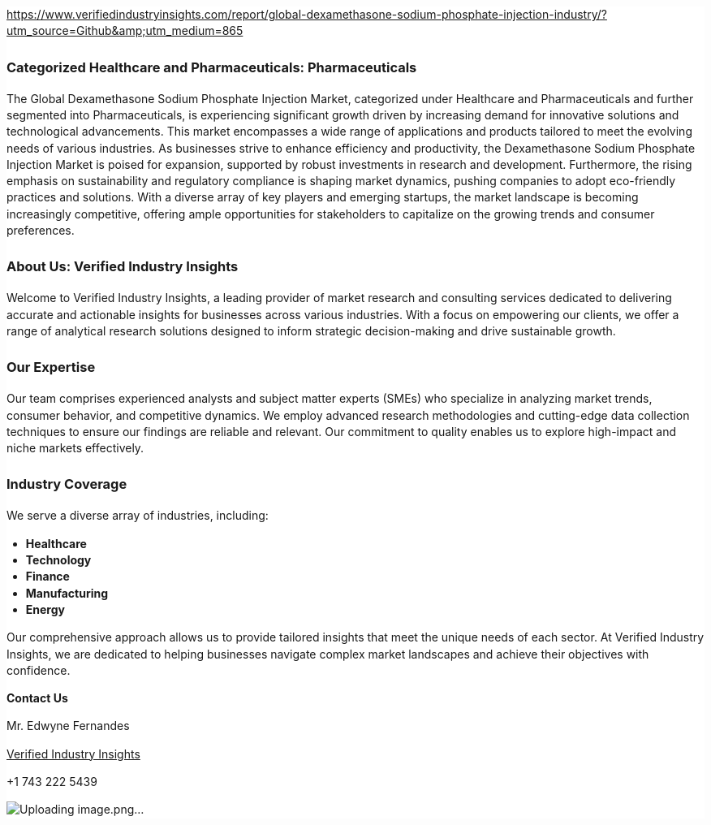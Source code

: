 </strong><a href="https://www.verifiedindustryinsights.com/report/global-dexamethasone-sodium-phosphate-injection-industry/?utm_source=Github&amp;utm_medium=865">https://www.verifiedindustryinsights.com/report/global-dexamethasone-sodium-phosphate-injection-industry/?utm_source=Github&amp;utm_medium=865</a>&nbsp;</p><h3>Categorized Healthcare and Pharmaceuticals: Pharmaceuticals </h3><p>The Global Dexamethasone Sodium Phosphate Injection Market, categorized under Healthcare and Pharmaceuticals and further segmented into Pharmaceuticals, is experiencing significant growth driven by increasing demand for innovative solutions and technological advancements. This market encompasses a wide range of applications and products tailored to meet the evolving needs of various industries. As businesses strive to enhance efficiency and productivity, the Dexamethasone Sodium Phosphate Injection Market is poised for expansion, supported by robust investments in research and development. Furthermore, the rising emphasis on sustainability and regulatory compliance is shaping market dynamics, pushing companies to adopt eco-friendly practices and solutions. With a diverse array of key players and emerging startups, the market landscape is becoming increasingly competitive, offering ample opportunities for stakeholders to capitalize on the growing trends and consumer preferences.</p><h3>About Us: Verified Industry Insights</h3><p>Welcome to Verified Industry Insights, a leading provider of market research and consulting services dedicated to delivering accurate and actionable insights for businesses across various industries. With a focus on empowering our clients, we offer a range of analytical research solutions designed to inform strategic decision-making and drive sustainable growth.</p><h3>Our Expertise</h3><p>Our team comprises experienced analysts and subject matter experts (SMEs) who specialize in analyzing market trends, consumer behavior, and competitive dynamics. We employ advanced research methodologies and cutting-edge data collection techniques to ensure our findings are reliable and relevant. Our commitment to quality enables us to explore high-impact and niche markets effectively.</p><h3>Industry Coverage</h3><p>We serve a diverse array of industries, including:</p><ul><li><strong>Healthcare</strong></li><li><strong>Technology</strong></li><li><strong>Finance</strong></li><li><strong>Manufacturing</strong></li><li><strong>Energy</strong></li></ul><p>Our comprehensive approach allows us to provide tailored insights that meet the unique needs of each sector. At Verified Industry Insights, we are dedicated to helping businesses navigate complex market landscapes and achieve their objectives with confidence.</p><p><strong>Contact Us</strong></p><p>Mr. Edwyne Fernandes</p><p><a href="https://www.verifiedindustryinsights.com/">Verified Industry Insights</a></p><p>+1 743 222 5439</p>
![Uploading image.png…]()
